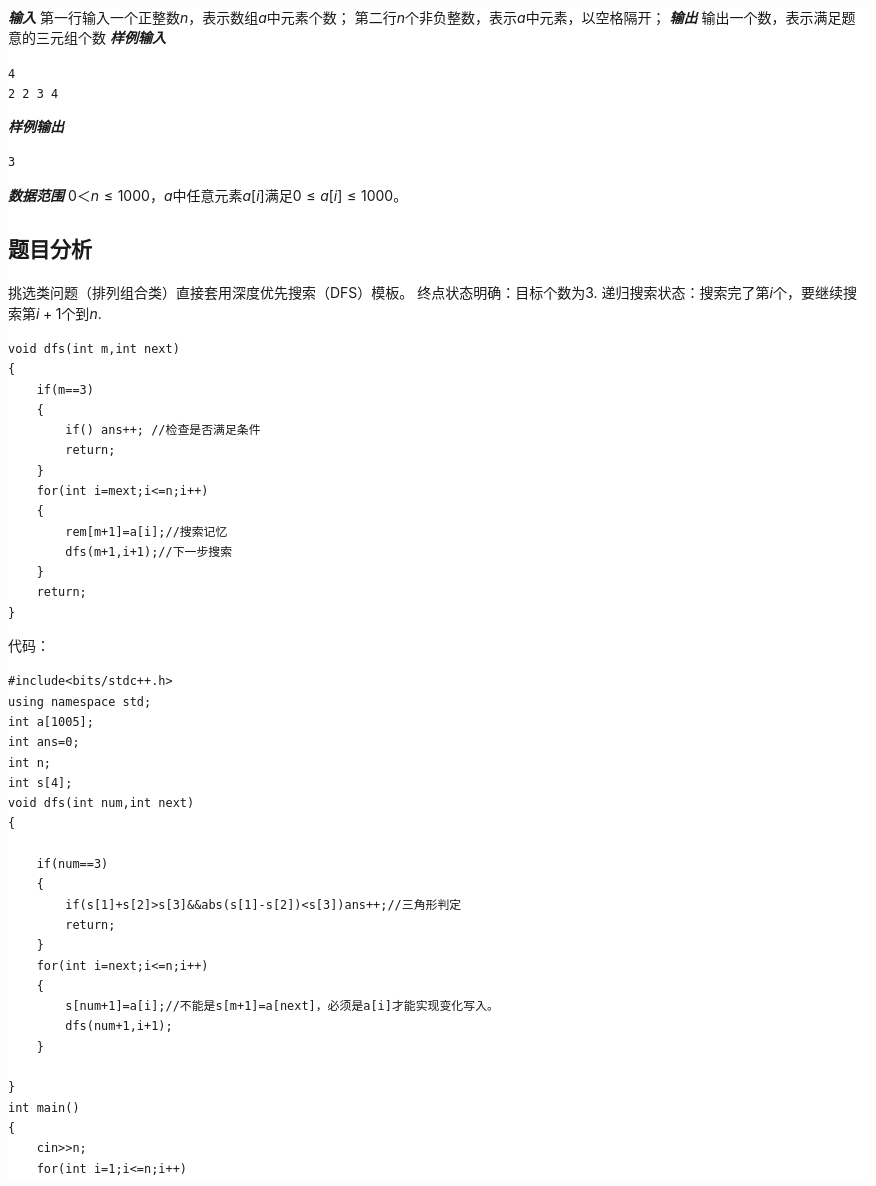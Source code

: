 ***输入***
第一行输入一个正整数$n$，表示数组$a$中元素个数；
第二行$n$个非负整数，表示$a$中元素，以空格隔开；
***输出***
输出一个数，表示满足题意的三元组个数
***样例输入***
```
4
2 2 3 4
```
***样例输出***
```
3
```
***数据范围***
$0＜n≤1000$，$a$中任意元素$a[i]$满足$0≤a[i]≤1000$。
## 题目分析
挑选类问题（排列组合类）直接套用深度优先搜索（DFS）模板。
终点状态明确：目标个数为3.
递归搜索状态：搜索完了第$i$个，要继续搜索第$i+1$个到$n$.
```
void dfs(int m,int next)
{
    if(m==3)
    {
        if() ans++; //检查是否满足条件
        return;
    }
    for(int i=mext;i<=n;i++)
    {
        rem[m+1]=a[i];//搜索记忆
        dfs(m+1,i+1);//下一步搜索
    }
    return;
}
```

代码：
```
#include<bits/stdc++.h>
using namespace std;
int a[1005];
int ans=0;
int n;
int s[4];
void dfs(int num,int next)
{
    
    if(num==3)
    {
        if(s[1]+s[2]>s[3]&&abs(s[1]-s[2])<s[3])ans++;//三角形判定
        return;
    }
    for(int i=next;i<=n;i++)
    {
        s[num+1]=a[i];//不能是s[m+1]=a[next]，必须是a[i]才能实现变化写入。
        dfs(num+1,i+1);
    }
    
}
int main()
{
    cin>>n;
    for(int i=1;i<=n;i++)
```